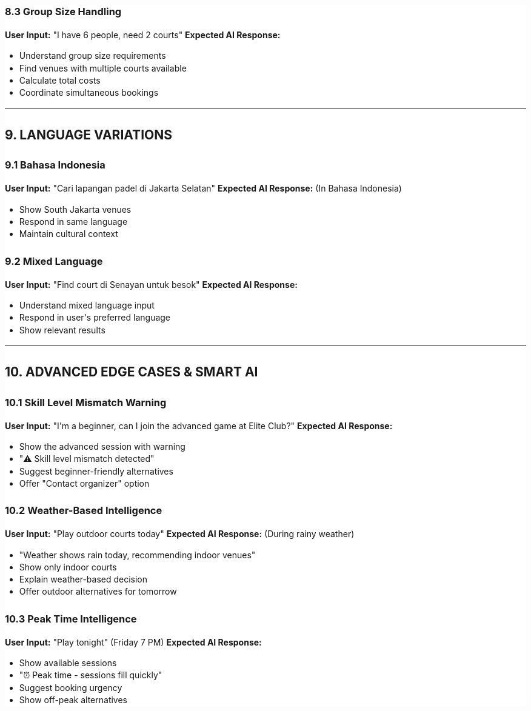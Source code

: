 ### 8.3 Group Size Handling
**User Input:** "I have 6 people, need 2 courts"
**Expected AI Response:**
- Understand group size requirements
- Find venues with multiple courts available
- Calculate total costs
- Coordinate simultaneous bookings

---

## 9. LANGUAGE VARIATIONS

### 9.1 Bahasa Indonesia
**User Input:** "Cari lapangan padel di Jakarta Selatan"
**Expected AI Response:** (In Bahasa Indonesia)
- Show South Jakarta venues
- Respond in same language
- Maintain cultural context

### 9.2 Mixed Language
**User Input:** "Find court di Senayan untuk besok"
**Expected AI Response:**
- Understand mixed language input
- Respond in user's preferred language
- Show relevant results

---

## 10. ADVANCED EDGE CASES & SMART AI

### 10.1 Skill Level Mismatch Warning
**User Input:** "I'm a beginner, can I join the advanced game at Elite Club?"
**Expected AI Response:**
- Show the advanced session with warning
- "⚠️ Skill level mismatch detected"
- Suggest beginner-friendly alternatives
- Offer "Contact organizer" option

### 10.2 Weather-Based Intelligence
**User Input:** "Play outdoor courts today"
**Expected AI Response:** (During rainy weather)
- "Weather shows rain today, recommending indoor venues"
- Show only indoor courts
- Explain weather-based decision
- Offer outdoor alternatives for tomorrow

### 10.3 Peak Time Intelligence
**User Input:** "Play tonight" (Friday 7 PM)
**Expected AI Response:**
- Show available sessions
- "⏰ Peak time - sessions fill quickly"
- Suggest booking urgency
- Show off-peak alternatives
